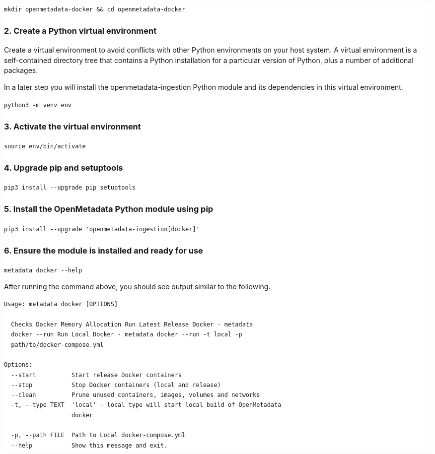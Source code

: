 ```
mkdir openmetadata-docker && cd openmetadata-docker
```

### 2. Create a Python virtual environment

Create a virtual environment to avoid conflicts with other Python environments on your host system. A virtual environment is a self-contained directory tree that contains a Python installation for a particular version of Python, plus a number of additional packages.

In a later step you will install the openmetadata-ingestion Python module and its dependencies in this virtual environment.

```
python3 -m venv env
```

### 3. Activate the virtual environment

```
source env/bin/activate
```

### 4. Upgrade pip and setuptools

```
pip3 install --upgrade pip setuptools
```

### 5. Install the OpenMetadata Python module using pip

```
pip3 install --upgrade 'openmetadata-ingestion[docker]'
```

### 6. Ensure the module is installed and ready for use

```
metadata docker --help
```

After running the command above, you should see output similar to the following.

```
Usage: metadata docker [OPTIONS]

  Checks Docker Memory Allocation Run Latest Release Docker - metadata
  docker --run Run Local Docker - metadata docker --run -t local -p
  path/to/docker-compose.yml

Options:
  --start          Start release Docker containers
  --stop           Stop Docker containers (local and release)
  --clean          Prune unused containers, images, volumes and networks
  -t, --type TEXT  'local' - local type will start local build of OpenMetadata
                   docker

  -p, --path FILE  Path to Local docker-compose.yml
  --help           Show this message and exit.
```

